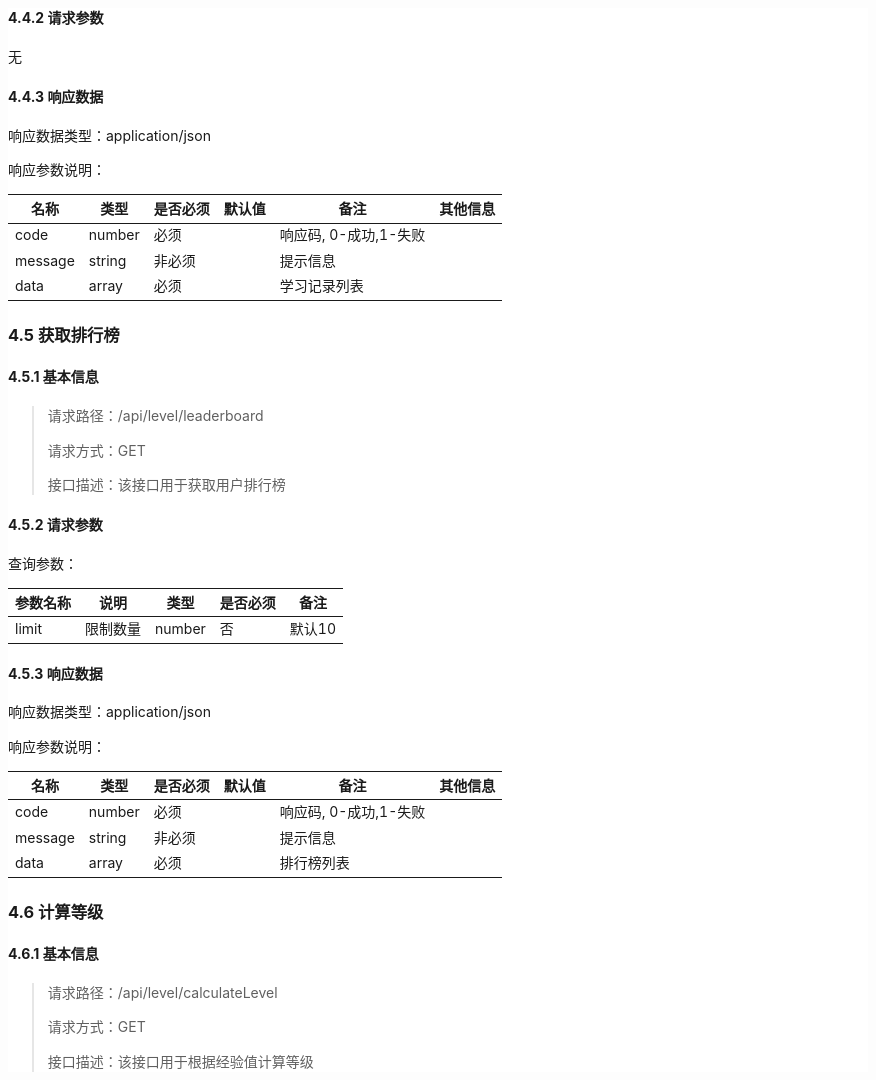 #### 4.4.2 请求参数

无

#### 4.4.3 响应数据

响应数据类型：application/json

响应参数说明：

| 名称    | 类型   | 是否必须 | 默认值 | 备注                  | 其他信息 |
| ------- | ------ | -------- | ------ | --------------------- | -------- |
| code    | number | 必须     |        | 响应码, 0-成功,1-失败 |          |
| message | string | 非必须   |        | 提示信息              |          |
| data    | array  | 必须     |        | 学习记录列表          |          |

### 4.5 获取排行榜

#### 4.5.1 基本信息

> 请求路径：/api/level/leaderboard
>
> 请求方式：GET
>
> 接口描述：该接口用于获取用户排行榜

#### 4.5.2 请求参数

查询参数：

| 参数名称 | 说明     | 类型   | 是否必须 | 备注    |
| -------- | -------- | ------ | -------- | ------- |
| limit    | 限制数量 | number | 否       | 默认10  |

#### 4.5.3 响应数据

响应数据类型：application/json

响应参数说明：

| 名称    | 类型   | 是否必须 | 默认值 | 备注                  | 其他信息 |
| ------- | ------ | -------- | ------ | --------------------- | -------- |
| code    | number | 必须     |        | 响应码, 0-成功,1-失败 |          |
| message | string | 非必须   |        | 提示信息              |          |
| data    | array  | 必须     |        | 排行榜列表            |          |

### 4.6 计算等级

#### 4.6.1 基本信息

> 请求路径：/api/level/calculateLevel
>
> 请求方式：GET
>
> 接口描述：该接口用于根据经验值计算等级
